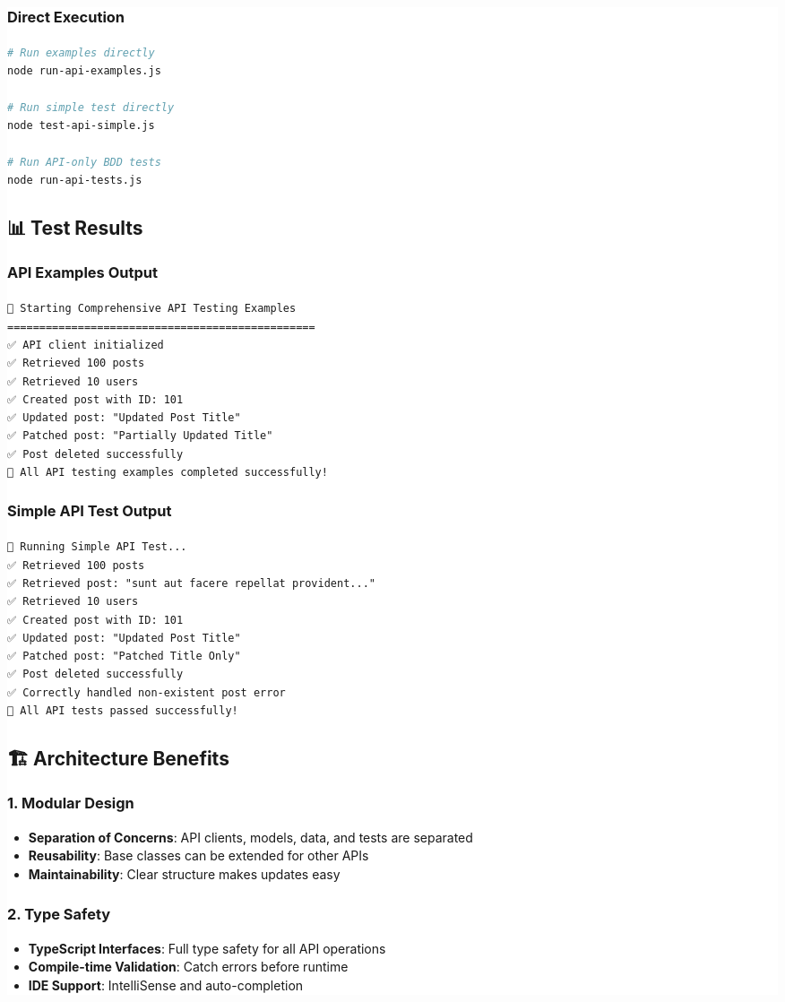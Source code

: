 ### Direct Execution
```bash
# Run examples directly
node run-api-examples.js

# Run simple test directly
node test-api-simple.js

# Run API-only BDD tests
node run-api-tests.js
```

## 📊 Test Results

### API Examples Output
```
🚀 Starting Comprehensive API Testing Examples
================================================
✅ API client initialized
✅ Retrieved 100 posts
✅ Retrieved 10 users
✅ Created post with ID: 101
✅ Updated post: "Updated Post Title"
✅ Patched post: "Partially Updated Title"
✅ Post deleted successfully
🎉 All API testing examples completed successfully!
```

### Simple API Test Output
```
🧪 Running Simple API Test...
✅ Retrieved 100 posts
✅ Retrieved post: "sunt aut facere repellat provident..."
✅ Retrieved 10 users
✅ Created post with ID: 101
✅ Updated post: "Updated Post Title"
✅ Patched post: "Patched Title Only"
✅ Post deleted successfully
✅ Correctly handled non-existent post error
🎉 All API tests passed successfully!
```

## 🏗️ Architecture Benefits

### 1. Modular Design
- **Separation of Concerns**: API clients, models, data, and tests are separated
- **Reusability**: Base classes can be extended for other APIs
- **Maintainability**: Clear structure makes updates easy

### 2. Type Safety
- **TypeScript Interfaces**: Full type safety for all API operations
- **Compile-time Validation**: Catch errors before runtime
- **IDE Support**: IntelliSense and auto-completion
